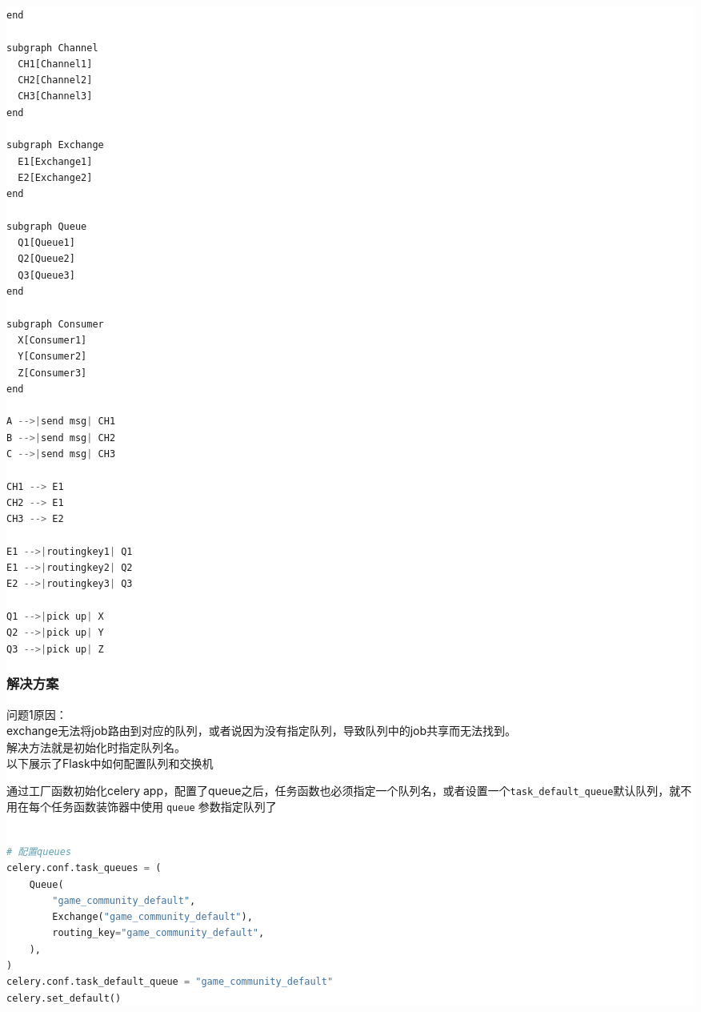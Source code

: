   ```python
end

subgraph Channel
    CH1[Channel1]
    CH2[Channel2]
    CH3[Channel3]
end

subgraph Exchange
    E1[Exchange1]
    E2[Exchange2]
end

subgraph Queue
    Q1[Queue1]
    Q2[Queue2]
    Q3[Queue3]
end

subgraph Consumer
    X[Consumer1]
    Y[Consumer2]
    Z[Consumer3]
end

A -->|send msg| CH1
B -->|send msg| CH2
C -->|send msg| CH3

CH1 --> E1
CH2 --> E1
CH3 --> E2

E1 -->|routingkey1| Q1
E1 -->|routingkey2| Q2
E2 -->|routingkey3| Q3

Q1 -->|pick up| X
Q2 -->|pick up| Y
Q3 -->|pick up| Z

```


### 解决方案
问题1原因：  
exchange无法将job路由到对应的队列，或者说因为没有指定队列，导致队列中的job共享而无法找到。  
解决方法就是初始化时指定队列名。  
以下展示了Flask中如何配置队列和交换机

通过工厂函数初始化celery app，配置了queue之后，任务函数也必须指定一个队列名，或者设置一个`task_default_queue`默认队列，就不用在每个任务函数装饰器中使用 `queue` 参数指定队列了
```python
    
# 配置queues
celery.conf.task_queues = (
    Queue(
        "game_community_default",
        Exchange("game_community_default"),
        routing_key="game_community_default",
    ),
)
celery.conf.task_default_queue = "game_community_default"
celery.set_default()
```